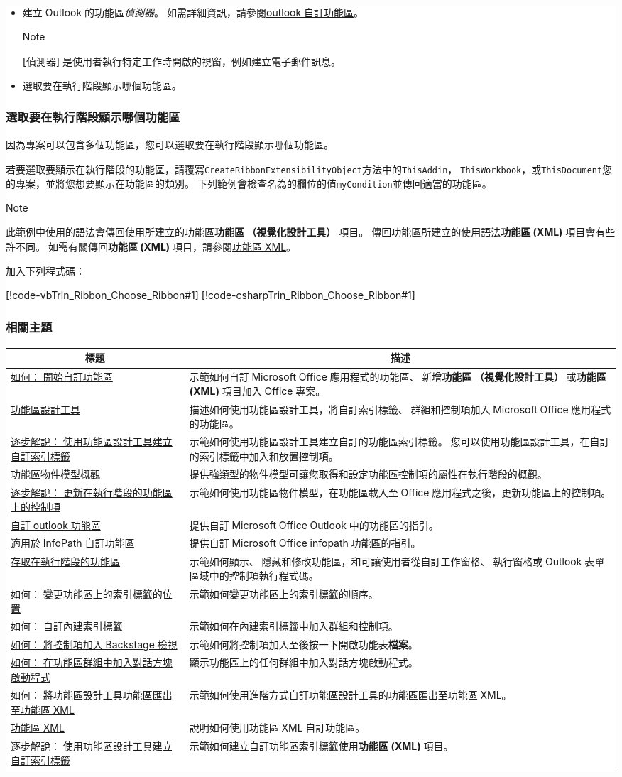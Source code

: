 -   建立 Outlook 的功能區*偵測器*。 如需詳細資訊，請參閱[outlook 自訂功能區](../vsto/customizing-a-ribbon-for-outlook.md)。  
  
    > [!NOTE]  
    >  [偵測器] 是使用者執行特定工作時開啟的視窗，例如建立電子郵件訊息。  
  
-   選取要在執行階段顯示哪個功能區。  
  
### <a name="select-which-ribbons-to-display-at-runtime"></a>選取要在執行階段顯示哪個功能區  
 因為專案可以包含多個功能區，您可以選取要在執行階段顯示哪個功能區。  
  
 若要選取要顯示在執行階段的功能區，請覆寫`CreateRibbonExtensibilityObject`方法中的`ThisAddin`， `ThisWorkbook`，或`ThisDocument`您的專案，並將您想要顯示在功能區的類別。 下列範例會檢查名為的欄位的值`myCondition`並傳回適當的功能區。  
  
> [!NOTE]  
>  此範例中使用的語法會傳回使用所建立的功能區**功能區 （視覺化設計工具）** 項目。 傳回功能區所建立的使用語法**功能區 (XML)** 項目會有些許不同。 如需有關傳回**功能區 (XML)** 項目，請參閱[功能區 XML](../vsto/ribbon-xml.md)。  
  
 加入下列程式碼：  
  
 [!code-vb[Trin_Ribbon_Choose_Ribbon#1](../vsto/codesnippet/VisualBasic/trin_Ribbon_choose_Ribbon_4/ThisWorkbook.vb#1)]
 [!code-csharp[Trin_Ribbon_Choose_Ribbon#1](../vsto/codesnippet/CSharp/trin_Ribbon_choose_Ribbon_4/ThisWorkbook.cs#1)]  
  
### <a name="related-topics"></a>相關主題  
  
|標題|描述|  
|-----------|-----------------|  
|[如何： 開始自訂功能區](../vsto/how-to-get-started-customizing-the-ribbon.md)|示範如何自訂 Microsoft Office 應用程式的功能區、 新增**功能區 （視覺化設計工具）** 或**功能區 (XML)** 項目加入 Office 專案。|  
|[功能區設計工具](../vsto/ribbon-designer.md)|描述如何使用功能區設計工具，將自訂索引標籤、 群組和控制項加入 Microsoft Office 應用程式的功能區。|  
|[逐步解說： 使用功能區設計工具建立自訂索引標籤](../vsto/walkthrough-creating-a-custom-tab-by-using-the-ribbon-designer.md)|示範如何使用功能區設計工具建立自訂的功能區索引標籤。 您可以使用功能區設計工具，在自訂的索引標籤中加入和放置控制項。|  
|[功能區物件模型概觀](../vsto/ribbon-object-model-overview.md)|提供強類型的物件模型可讓您取得和設定功能區控制項的屬性在執行階段的概觀。|  
|[逐步解說： 更新在執行階段的功能區上的控制項](../vsto/walkthrough-updating-the-controls-on-a-ribbon-at-run-time.md)|示範如何使用功能區物件模型，在功能區載入至 Office 應用程式之後，更新功能區上的控制項。|  
|[自訂 outlook 功能區](../vsto/customizing-a-ribbon-for-outlook.md)|提供自訂 Microsoft Office Outlook 中的功能區的指引。|  
|[適用於 InfoPath 自訂功能區](../vsto/customizing-a-ribbon-for-infopath.md)|提供自訂 Microsoft Office infopath 功能區的指引。|  
|[存取在執行階段的功能區](../vsto/accessing-the-ribbon-at-run-time.md)|示範如何顯示、 隱藏和修改功能區，和可讓使用者從自訂工作窗格、 執行窗格或 Outlook 表單區域中的控制項執行程式碼。|  
|[如何： 變更功能區上的索引標籤的位置](../vsto/how-to-change-the-position-of-a-tab-on-the-ribbon.md)|示範如何變更功能區上的索引標籤的順序。|  
|[如何： 自訂內建索引標籤](../vsto/how-to-customize-a-built-in-tab.md)|示範如何在內建索引標籤中加入群組和控制項。|  
|[如何： 將控制項加入 Backstage 檢視](../vsto/how-to-add-controls-to-the-backstage-view.md)|示範如何將控制項加入至後按一下開啟功能表**檔案**。|  
|[如何： 在功能區群組中加入對話方塊啟動程式](../vsto/how-to-add-a-dialog-box-launcher-to-a-ribbon-group.md)|顯示功能區上的任何群組中加入對話方塊啟動程式。|  
|[如何： 將功能區設計工具功能區匯出至功能區 XML](../vsto/how-to-export-a-ribbon-from-the-ribbon-designer-to-ribbon-xml.md)|示範如何使用進階方式自訂功能區設計工具的功能區匯出至功能區 XML。|  
|[功能區 XML](../vsto/ribbon-xml.md)|說明如何使用功能區 XML 自訂功能區。|  
|[逐步解說： 使用功能區設計工具建立自訂索引標籤](../vsto/walkthrough-creating-a-custom-tab-by-using-the-ribbon-designer.md)|示範如何建立自訂功能區索引標籤使用**功能區 (XML)** 項目。|  
  
  